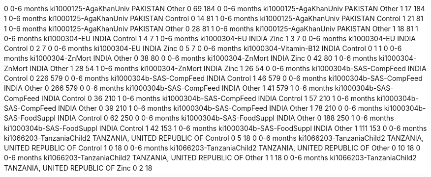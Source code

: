 0         0-6 months    ki1000125-AgaKhanUniv       PAKISTAN                       Other                 0       69     184
0         0-6 months    ki1000125-AgaKhanUniv       PAKISTAN                       Other                 1       17     184
1         0-6 months    ki1000125-AgaKhanUniv       PAKISTAN                       Control               0       14      81
1         0-6 months    ki1000125-AgaKhanUniv       PAKISTAN                       Control               1       21      81
1         0-6 months    ki1000125-AgaKhanUniv       PAKISTAN                       Other                 0       28      81
1         0-6 months    ki1000125-AgaKhanUniv       PAKISTAN                       Other                 1       18      81
1         0-6 months    ki1000304-EU                INDIA                          Control               1        4       7
1         0-6 months    ki1000304-EU                INDIA                          Zinc                  1        3       7
0         0-6 months    ki1000304-EU                INDIA                          Control               0        2       7
0         0-6 months    ki1000304-EU                INDIA                          Zinc                  0        5       7
0         0-6 months    ki1000304-Vitamin-B12       INDIA                          Control               0        1       1
0         0-6 months    ki1000304-ZnMort            INDIA                          Other                 0       38      80
0         0-6 months    ki1000304-ZnMort            INDIA                          Zinc                  0       42      80
1         0-6 months    ki1000304-ZnMort            INDIA                          Other                 1       28      54
1         0-6 months    ki1000304-ZnMort            INDIA                          Zinc                  1       26      54
0         0-6 months    ki1000304b-SAS-CompFeed     INDIA                          Control               0      226     579
0         0-6 months    ki1000304b-SAS-CompFeed     INDIA                          Control               1       46     579
0         0-6 months    ki1000304b-SAS-CompFeed     INDIA                          Other                 0      266     579
0         0-6 months    ki1000304b-SAS-CompFeed     INDIA                          Other                 1       41     579
1         0-6 months    ki1000304b-SAS-CompFeed     INDIA                          Control               0       36     210
1         0-6 months    ki1000304b-SAS-CompFeed     INDIA                          Control               1       57     210
1         0-6 months    ki1000304b-SAS-CompFeed     INDIA                          Other                 0       39     210
1         0-6 months    ki1000304b-SAS-CompFeed     INDIA                          Other                 1       78     210
0         0-6 months    ki1000304b-SAS-FoodSuppl    INDIA                          Control               0       62     250
0         0-6 months    ki1000304b-SAS-FoodSuppl    INDIA                          Other                 0      188     250
1         0-6 months    ki1000304b-SAS-FoodSuppl    INDIA                          Control               1       42     153
1         0-6 months    ki1000304b-SAS-FoodSuppl    INDIA                          Other                 1      111     153
0         0-6 months    ki1066203-TanzaniaChild2    TANZANIA, UNITED REPUBLIC OF   Control               0        5      18
0         0-6 months    ki1066203-TanzaniaChild2    TANZANIA, UNITED REPUBLIC OF   Control               1        0      18
0         0-6 months    ki1066203-TanzaniaChild2    TANZANIA, UNITED REPUBLIC OF   Other                 0       10      18
0         0-6 months    ki1066203-TanzaniaChild2    TANZANIA, UNITED REPUBLIC OF   Other                 1        1      18
0         0-6 months    ki1066203-TanzaniaChild2    TANZANIA, UNITED REPUBLIC OF   Zinc                  0        2      18